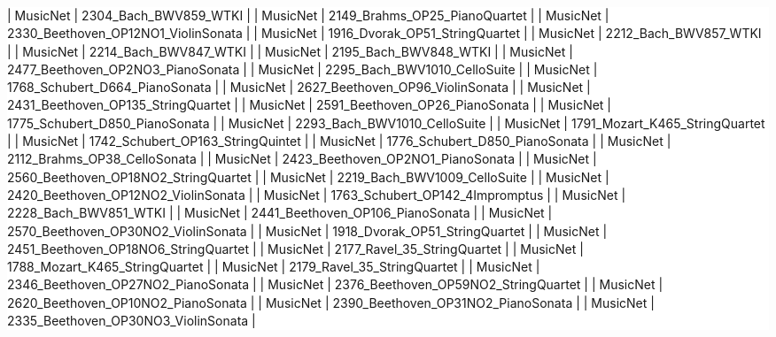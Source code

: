 | MusicNet             | 2304_Bach_BWV859_WTKI                |
| MusicNet             | 2149_Brahms_OP25_PianoQuartet        |
| MusicNet             | 2330_Beethoven_OP12NO1_ViolinSonata  |
| MusicNet             | 1916_Dvorak_OP51_StringQuartet       |
| MusicNet             | 2212_Bach_BWV857_WTKI                |
| MusicNet             | 2214_Bach_BWV847_WTKI                |
| MusicNet             | 2195_Bach_BWV848_WTKI                |
| MusicNet             | 2477_Beethoven_OP2NO3_PianoSonata    |
| MusicNet             | 2295_Bach_BWV1010_CelloSuite         |
| MusicNet             | 1768_Schubert_D664_PianoSonata       |
| MusicNet             | 2627_Beethoven_OP96_ViolinSonata     |
| MusicNet             | 2431_Beethoven_OP135_StringQuartet   |
| MusicNet             | 2591_Beethoven_OP26_PianoSonata      |
| MusicNet             | 1775_Schubert_D850_PianoSonata       |
| MusicNet             | 2293_Bach_BWV1010_CelloSuite         |
| MusicNet             | 1791_Mozart_K465_StringQuartet       |
| MusicNet             | 1742_Schubert_OP163_StringQuintet    |
| MusicNet             | 1776_Schubert_D850_PianoSonata       |
| MusicNet             | 2112_Brahms_OP38_CelloSonata         |
| MusicNet             | 2423_Beethoven_OP2NO1_PianoSonata    |
| MusicNet             | 2560_Beethoven_OP18NO2_StringQuartet |
| MusicNet             | 2219_Bach_BWV1009_CelloSuite         |
| MusicNet             | 2420_Beethoven_OP12NO2_ViolinSonata  |
| MusicNet             | 1763_Schubert_OP142_4Impromptus      |
| MusicNet             | 2228_Bach_BWV851_WTKI                |
| MusicNet             | 2441_Beethoven_OP106_PianoSonata     |
| MusicNet             | 2570_Beethoven_OP30NO2_ViolinSonata  |
| MusicNet             | 1918_Dvorak_OP51_StringQuartet       |
| MusicNet             | 2451_Beethoven_OP18NO6_StringQuartet |
| MusicNet             | 2177_Ravel_35_StringQuartet          |
| MusicNet             | 1788_Mozart_K465_StringQuartet       |
| MusicNet             | 2179_Ravel_35_StringQuartet          |
| MusicNet             | 2346_Beethoven_OP27NO2_PianoSonata   |
| MusicNet             | 2376_Beethoven_OP59NO2_StringQuartet |
| MusicNet             | 2620_Beethoven_OP10NO2_PianoSonata   |
| MusicNet             | 2390_Beethoven_OP31NO2_PianoSonata   |
| MusicNet             | 2335_Beethoven_OP30NO3_ViolinSonata  |